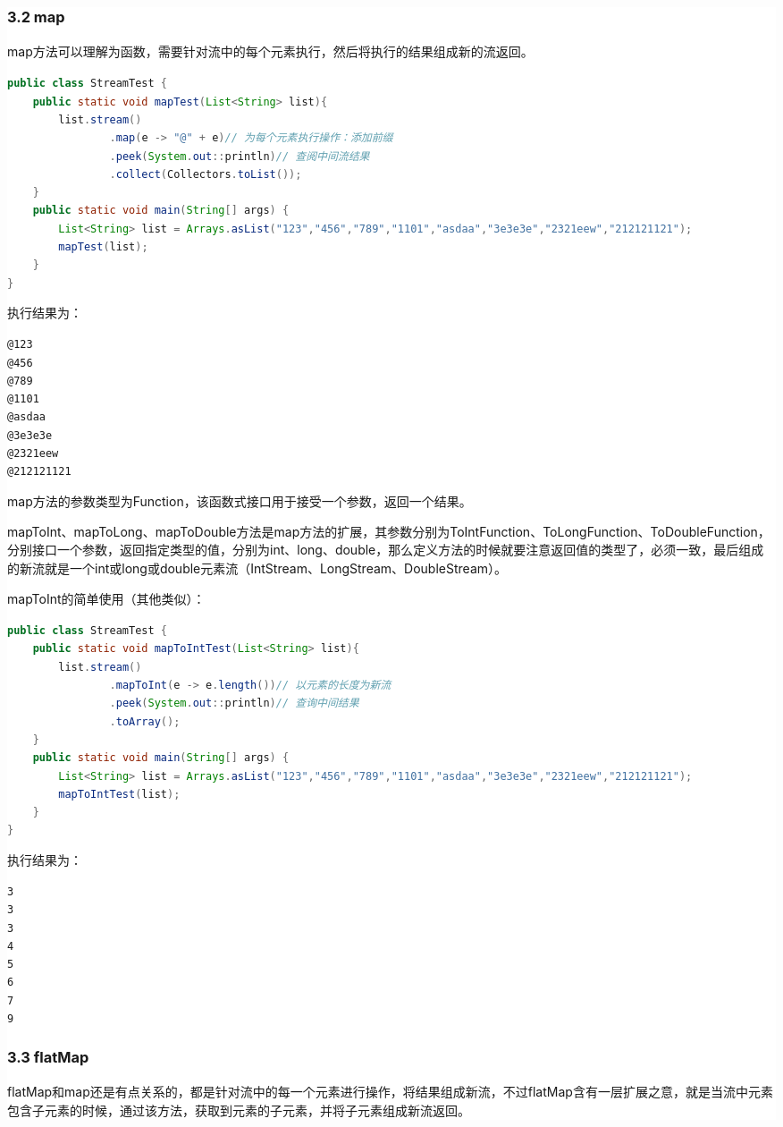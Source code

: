 ### 3.2 map
map方法可以理解为函数，需要针对流中的每个元素执行，然后将执行的结果组成新的流返回。
```java
public class StreamTest {
    public static void mapTest(List<String> list){
        list.stream()
                .map(e -> "@" + e)// 为每个元素执行操作：添加前缀
                .peek(System.out::println)// 查阅中间流结果
                .collect(Collectors.toList());
    }
    public static void main(String[] args) {
        List<String> list = Arrays.asList("123","456","789","1101","asdaa","3e3e3e","2321eew","212121121");
        mapTest(list);
    }
}
```
执行结果为：
```text
@123
@456
@789
@1101
@asdaa
@3e3e3e
@2321eew
@212121121
```
map方法的参数类型为Function，该函数式接口用于接受一个参数，返回一个结果。

mapToInt、mapToLong、mapToDouble方法是map方法的扩展，其参数分别为ToIntFunction、ToLongFunction、ToDoubleFunction，分别接口一个参数，返回指定类型的值，分别为int、long、double，那么定义方法的时候就要注意返回值的类型了，必须一致，最后组成的新流就是一个int或long或double元素流（IntStream、LongStream、DoubleStream）。

mapToInt的简单使用（其他类似）：
```java
public class StreamTest {
    public static void mapToIntTest(List<String> list){
        list.stream()
                .mapToInt(e -> e.length())// 以元素的长度为新流
                .peek(System.out::println)// 查询中间结果
                .toArray();
    }
    public static void main(String[] args) {
        List<String> list = Arrays.asList("123","456","789","1101","asdaa","3e3e3e","2321eew","212121121");
        mapToIntTest(list);
    }
}
```
执行结果为：
```text
3
3
3
4
5
6
7
9
```
### 3.3 flatMap
flatMap和map还是有点关系的，都是针对流中的每一个元素进行操作，将结果组成新流，不过flatMap含有一层扩展之意，就是当流中元素包含子元素的时候，通过该方法，获取到元素的子元素，并将子元素组成新流返回。
```java
```
